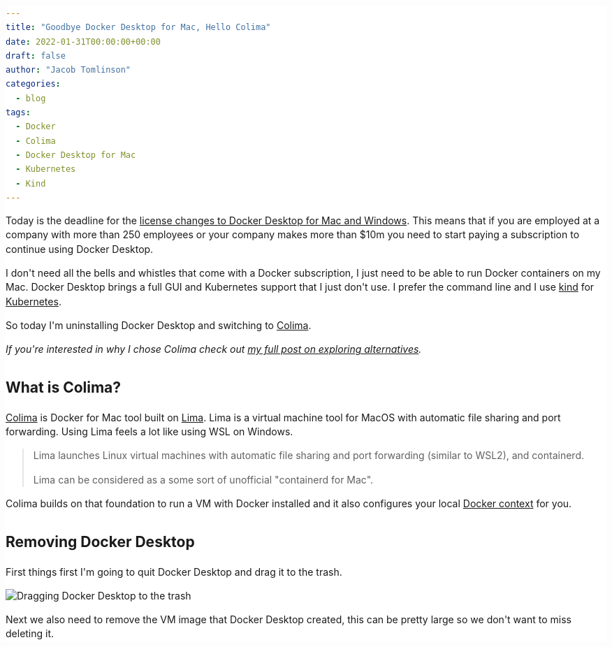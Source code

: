 ```yaml
---
title: "Goodbye Docker Desktop for Mac, Hello Colima"
date: 2022-01-31T00:00:00+00:00
draft: false
author: "Jacob Tomlinson"
categories:
  - blog
tags:
  - Docker
  - Colima
  - Docker Desktop for Mac
  - Kubernetes
  - Kind
---
```


Today is the deadline for the [license changes to Docker Desktop for Mac and Windows](https://www.docker.com/blog/updating-product-subscriptions/). This means that if you are employed at a company with more than 250 employees or your company makes more than $10m you need to start paying a subscription to continue using Docker Desktop.

I don't need all the bells and whistles that come with a Docker subscription, I just need to be able to run Docker containers on my Mac. Docker Desktop brings a full GUI and Kubernetes support that I just don't use. I prefer the command line and I use [kind](https://kind.sigs.k8s.io/docs/user/quick-start/) for [Kubernetes](https://kubernetes.io/).

So today I'm uninstalling Docker Desktop and switching to [Colima](https://github.com/abiosoft/colima).

_If you're interested in why I chose Colima check out [my full post on exploring alternatives](https://jacobtomlinson.dev/posts/2022/docker-desktop-for-mac-alternatives-for-developers/)._

## What is Colima?

[Colima](https://github.com/abiosoft/colima) is Docker for Mac tool built on [Lima](https://github.com/lima-vm/lima). Lima is a virtual machine tool for MacOS with automatic file sharing and port forwarding. Using Lima feels a lot like using WSL on Windows.

> Lima launches Linux virtual machines with automatic file sharing and port forwarding (similar to WSL2), and containerd.
>
> Lima can be considered as a some sort of unofficial "containerd for Mac".

Colima builds on that foundation to run a VM with Docker installed and it also configures your local [Docker context](https://docs.docker.com/engine/context/working-with-contexts/) for you.

## Removing Docker Desktop

First things first I'm going to quit Docker Desktop and drag it to the trash.

![Dragging Docker Desktop to the trash](https://i.imgur.com/zneCPlJ.png)

Next we also need to remove the VM image that Docker Desktop created, this can be pretty large so we don't want to miss deleting it.
